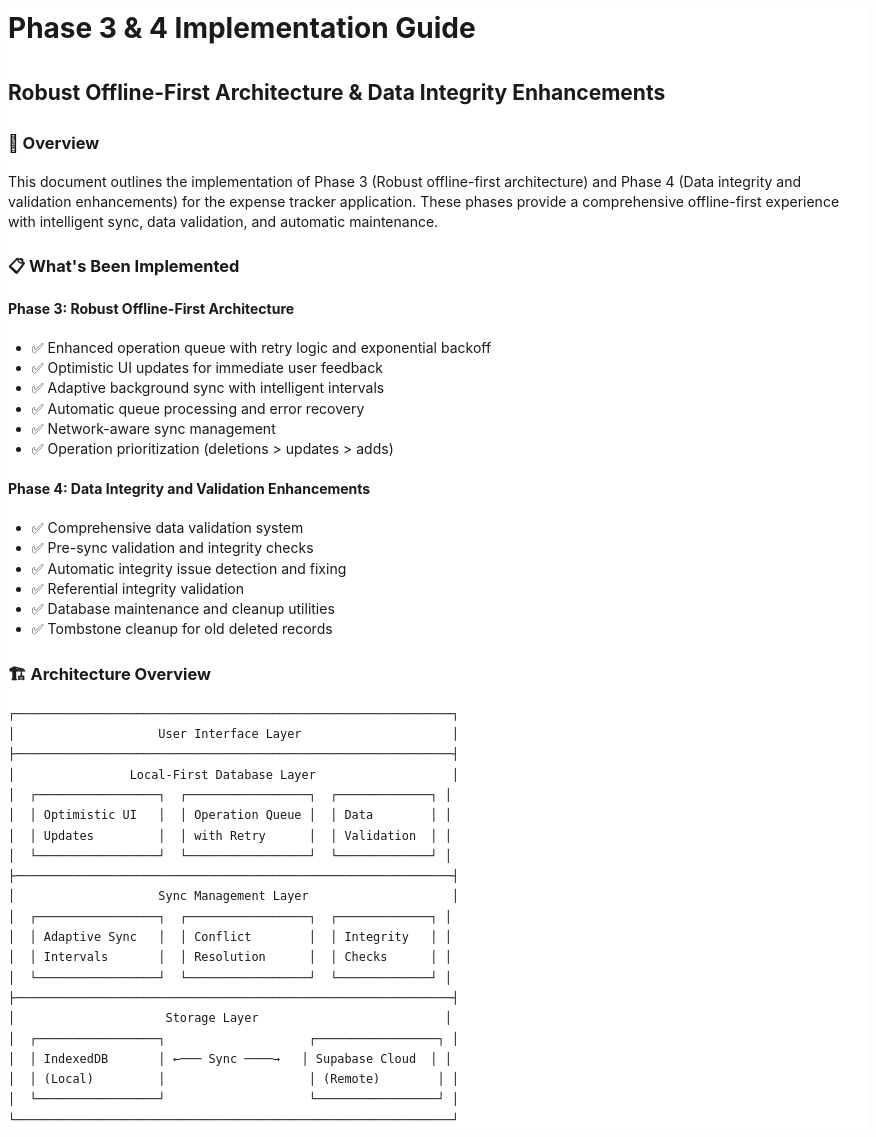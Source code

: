 # Phase 3 & 4 Implementation Guide
## Robust Offline-First Architecture & Data Integrity Enhancements

### 🎯 Overview

This document outlines the implementation of Phase 3 (Robust offline-first architecture) and Phase 4 (Data integrity and validation enhancements) for the expense tracker application. These phases provide a comprehensive offline-first experience with intelligent sync, data validation, and automatic maintenance.

### 📋 What's Been Implemented

#### Phase 3: Robust Offline-First Architecture
- ✅ Enhanced operation queue with retry logic and exponential backoff
- ✅ Optimistic UI updates for immediate user feedback
- ✅ Adaptive background sync with intelligent intervals
- ✅ Automatic queue processing and error recovery
- ✅ Network-aware sync management
- ✅ Operation prioritization (deletions > updates > adds)

#### Phase 4: Data Integrity and Validation Enhancements
- ✅ Comprehensive data validation system
- ✅ Pre-sync validation and integrity checks
- ✅ Automatic integrity issue detection and fixing
- ✅ Referential integrity validation
- ✅ Database maintenance and cleanup utilities
- ✅ Tombstone cleanup for old deleted records

### 🏗️ Architecture Overview

```
┌─────────────────────────────────────────────────────────────┐
│                    User Interface Layer                     │
├─────────────────────────────────────────────────────────────┤
│                Local-First Database Layer                   │
│  ┌─────────────────┐  ┌─────────────────┐  ┌─────────────┐ │
│  │ Optimistic UI   │  │ Operation Queue │  │ Data        │ │
│  │ Updates         │  │ with Retry      │  │ Validation  │ │
│  └─────────────────┘  └─────────────────┘  └─────────────┘ │
├─────────────────────────────────────────────────────────────┤
│                    Sync Management Layer                    │
│  ┌─────────────────┐  ┌─────────────────┐  ┌─────────────┐ │
│  │ Adaptive Sync   │  │ Conflict        │  │ Integrity   │ │
│  │ Intervals       │  │ Resolution      │  │ Checks      │ │
│  └─────────────────┘  └─────────────────┘  └─────────────┘ │
├─────────────────────────────────────────────────────────────┤
│                     Storage Layer                          │
│  ┌─────────────────┐                    ┌─────────────────┐ │
│  │ IndexedDB       │ ←─── Sync ────→   │ Supabase Cloud  │ │
│  │ (Local)         │                    │ (Remote)        │ │
│  └─────────────────┘                    └─────────────────┘ │
└─────────────────────────────────────────────────────────────┘
```
